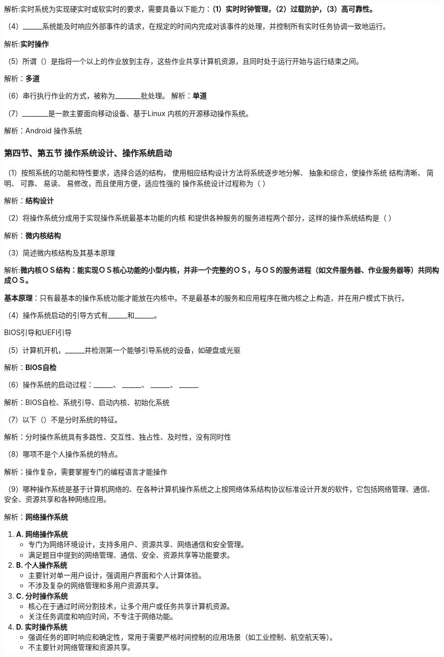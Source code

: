 解析:实时系统为实现硬实时或软实时的要求，需要具备以下能力：**（1）实时时钟管理，（2）过载防护，（3）高可靠性。**

（4）______系统能及时响应外部事件的请求，在规定的时间内完成对该事件的处理，并控制所有实时任务协调一致地运行。

解析:**实时操作**

（5）所谓（）是指将一个以上的作业放到主存，这些作业共享计算机资源，且同时处于运行开始与运行结束之间。

解析：**多道**

（6）串行执行作业的方式，被称为________批处理。
解析：**单道**

（7）________是一款主要面向移动设备、基于Linux 内核的开源移动操作系统。

解析：Android 操作系统

### 第四节、第五节 操作系统设计、操作系统启动

（1）按照系统的功能和特性要求，选择合适的结构， 使用相应结构设计方法将系统逐步地分解、 抽象和综合，使操作系统 结构清晰、 简明、 可靠、 易读、 易修改，而且使用方便，适应性强的 操作系统设计过程称为（ ）

解析：**结构设计**

（2）将操作系统分成用于实现操作系统最基本功能的内核 和提供各种服务的服务进程两个部分，这样的操作系统结构是（ ）

解析：**微内核结构**

（3）简述微内核结构及其基本原理

解析:**微内核ＯＳ结构：能实现ＯＳ核心功能的小型内核，并非一个完整的ＯＳ，与ＯＳ的服务进程（如文件服务器、作业服务器等）共同构成ＯＳ。**

**基本原理**：只有最基本的操作系统功能才能放在内核中。不是最基本的服务和应用程序在微内核之上构造，并在用户模式下执行。

（4）操作系统启动的引导方式有______和______。

BIOS引导和UEFI引导

（5）计算机开机，______并检测第一个能够引导系统的设备，如硬盘或光驱

解析：**BIOS自检**

（6）操作系统的启动过程：______、 ______、 ______、 ______

解析：BIOS自检、系统引导、启动内核、初始化系统

（7）以下（）不是分时系统的特征。

解析：分时操作系统具有多路性、交互性、独占性、及时性，没有同时性

（8）哪项不是个人操作系统的特点。

解析：操作复杂，需要掌握专门的编程语言才能操作

（9）哪种操作系统是基于计算机网络的、在各种计算机操作系统之上按网络体系结构协议标准设计开发的软件，它包括网络管理、通信、安全、资源共享和各种网络应用。

解析：**网络操作系统**

1. **A. 网络操作系统**
   - 专门为网络环境设计，支持多用户、资源共享、网络通信和安全管理。
   - 满足题目中提到的网络管理、通信、安全、资源共享等功能要求。
2. **B. 个人操作系统**
   - 主要针对单一用户设计，强调用户界面和个人计算体验。
   - 不涉及复杂的网络管理和多用户资源共享。
3. **C. 分时操作系统**
   - 核心在于通过时间分割技术，让多个用户或任务共享计算机资源。
   - 关注任务调度和响应时间，不专注于网络功能。
4. **D. 实时操作系统**
   - 强调任务的即时响应和确定性，常用于需要严格时间控制的应用场景（如工业控制、航空航天等）。
   - 不主要针对网络管理和资源共享。
